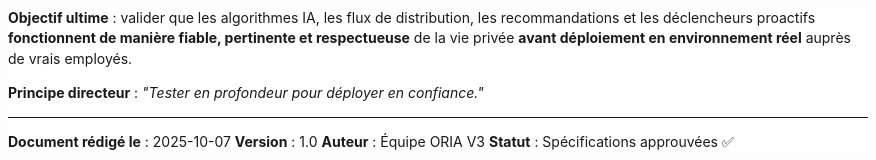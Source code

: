 **Objectif ultime** : valider que les algorithmes IA, les flux de distribution, les recommandations et les déclencheurs proactifs **fonctionnent de manière fiable, pertinente et respectueuse** de la vie privée **avant déploiement en environnement réel** auprès de vrais employés.

**Principe directeur** : _"Tester en profondeur pour déployer en confiance."_

---

**Document rédigé le** : 2025-10-07
**Version** : 1.0
**Auteur** : Équipe ORIA V3
**Statut** : Spécifications approuvées ✅
